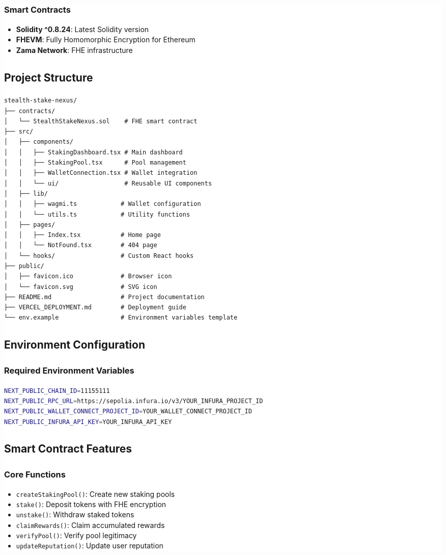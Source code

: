 ### Smart Contracts
- **Solidity ^0.8.24**: Latest Solidity version
- **FHEVM**: Fully Homomorphic Encryption for Ethereum
- **Zama Network**: FHE infrastructure

## Project Structure

```
stealth-stake-nexus/
├── contracts/
│   └── StealthStakeNexus.sol    # FHE smart contract
├── src/
│   ├── components/
│   │   ├── StakingDashboard.tsx # Main dashboard
│   │   ├── StakingPool.tsx      # Pool management
│   │   ├── WalletConnection.tsx # Wallet integration
│   │   └── ui/                  # Reusable UI components
│   ├── lib/
│   │   ├── wagmi.ts            # Wallet configuration
│   │   └── utils.ts            # Utility functions
│   ├── pages/
│   │   ├── Index.tsx           # Home page
│   │   └── NotFound.tsx        # 404 page
│   └── hooks/                  # Custom React hooks
├── public/
│   ├── favicon.ico             # Browser icon
│   └── favicon.svg             # SVG icon
├── README.md                   # Project documentation
├── VERCEL_DEPLOYMENT.md        # Deployment guide
└── env.example                 # Environment variables template
```

## Environment Configuration

### Required Environment Variables
```bash
NEXT_PUBLIC_CHAIN_ID=11155111
NEXT_PUBLIC_RPC_URL=https://sepolia.infura.io/v3/YOUR_INFURA_PROJECT_ID
NEXT_PUBLIC_WALLET_CONNECT_PROJECT_ID=YOUR_WALLET_CONNECT_PROJECT_ID
NEXT_PUBLIC_INFURA_API_KEY=YOUR_INFURA_API_KEY
```

## Smart Contract Features

### Core Functions
- `createStakingPool()`: Create new staking pools
- `stake()`: Deposit tokens with FHE encryption
- `unstake()`: Withdraw staked tokens
- `claimRewards()`: Claim accumulated rewards
- `verifyPool()`: Verify pool legitimacy
- `updateReputation()`: Update user reputation
